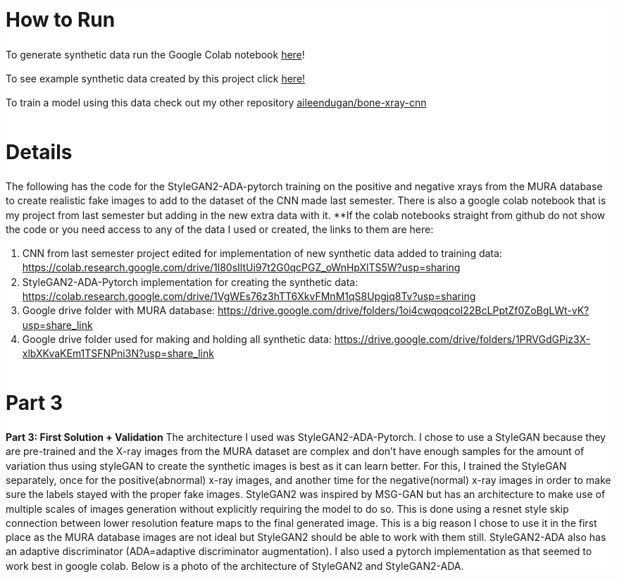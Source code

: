 
# How to Run
To generate synthetic data run the Google Colab notebook [here](https://colab.research.google.com/drive/1VgWEs76z3hTT6XkvFMnM1qS8Upgjq8Tv?usp=sharing)!

To see example synthetic data created by this project click [here!](https://drive.google.com/drive/folders/1PRVGdGPiz3X-xlbXKvaKEm1TSFNPni3N?usp=share_link)

To train a model using this data check out my other repository [aileendugan/bone-xray-cnn](https://github.com/aileendugan/bone-xray-cnn)

# Details
The following has the code for the StyleGAN2-ADA-pytorch training on the positive and negative xrays from the MURA database to create realistic fake images to add to the dataset of the CNN made last semester. There is also a google colab notebook that is my project from last semester but adding in the new extra data with it.
**If the colab notebooks straight from github do not show the code or you need access to any of the data I used or created, the links to them are here:
1. CNN from last semester project edited for implementation of new synthetic data added to training data: https://colab.research.google.com/drive/1l80sIltUi97t2G0qcPGZ_oWnHpXlTS5W?usp=sharing
2. StyleGAN2-ADA-Pytorch implementation for creating the synthetic data: https://colab.research.google.com/drive/1VgWEs76z3hTT6XkvFMnM1qS8Upgjq8Tv?usp=sharing
3. Google drive folder with MURA database: https://drive.google.com/drive/folders/1oi4cwqoqcoI22BcLPptZf0ZoBgLWt-vK?usp=share_link
4. Google drive folder used for making and holding all synthetic data: https://drive.google.com/drive/folders/1PRVGdGPiz3X-xlbXKvaKEm1TSFNPni3N?usp=share_link

# Part 3
**Part 3: First Solution + Validation**
  The architecture I used was StyleGAN2-ADA-Pytorch. I chose to use a StyleGAN because they are pre-trained and the X-ray images from the MURA dataset are complex and don’t have enough samples for the amount of variation thus using styleGAN to create the synthetic images is best as it can learn better. For this, I trained the StyleGAN separately, once for the positive(abnormal) x-ray images, and another time for the negative(normal) x-ray images in order to make sure the labels stayed with the proper fake images. StyleGAN2 was inspired by MSG-GAN but has an architecture to make use of multiple scales of images generation without explicitly requiring the model to do so. This is done using a resnet style skip connection between lower resolution feature maps to the final generated image. This is a big reason I chose to use it in the first place as the MURA database images are not ideal but StyleGAN2 should be able to work with them still. StyleGAN2-ADA also has an adaptive discriminator (ADA=adaptive discriminator augmentation). I also used a pytorch implementation as that seemed to work best in google colab. Below is a photo of the architecture of StyleGAN2 and StyleGAN2-ADA.
